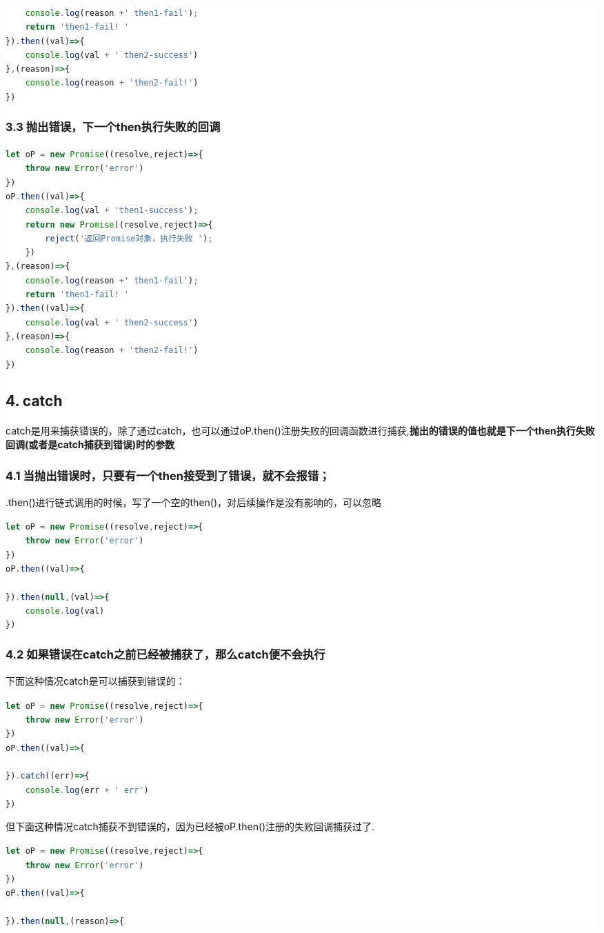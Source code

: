 ```javascript
    console.log(reason +' then1-fail');
    return 'then1-fail! '
}).then((val)=>{
    console.log(val + ' then2-success')
},(reason)=>{
    console.log(reason + 'then2-fail!')
})
```
### 3.3 抛出错误，下一个then执行失败的回调
```javascript
let oP = new Promise((resolve,reject)=>{
    throw new Error('error')
})
oP.then((val)=>{
    console.log(val + 'then1-success');
    return new Promise((resolve,reject)=>{
        reject('返回Promise对象，执行失败 ');
    })
},(reason)=>{
    console.log(reason +' then1-fail');
    return 'then1-fail! '
}).then((val)=>{
    console.log(val + ' then2-success')
},(reason)=>{
    console.log(reason + 'then2-fail!')
})
```
## 4. catch
catch是用来捕获错误的，除了通过catch，也可以通过oP.then()注册失败的回调函数进行捕获,**抛出的错误的值也就是下一个then执行失败回调(或者是catch捕获到错误)时的参数**
### 4.1 当抛出错误时，只要有一个then接受到了错误，就不会报错；
.then()进行链式调用的时候，写了一个空的then()，对后续操作是没有影响的，可以忽略
```javascript
let oP = new Promise((resolve,reject)=>{
    throw new Error('error')
})
oP.then((val)=>{

}).then(null,(val)=>{
    console.log(val)
})
```
### 4.2 如果错误在catch之前已经被捕获了，那么catch便不会执行
下面这种情况catch是可以捕获到错误的：
```javascript
let oP = new Promise((resolve,reject)=>{
    throw new Error('error')
})
oP.then((val)=>{

}).catch((err)=>{
    console.log(err + ' err')
})
```
但下面这种情况catch捕获不到错误的，因为已经被oP.then()注册的失败回调捕获过了.
```javascript
let oP = new Promise((resolve,reject)=>{
    throw new Error('error')
})
oP.then((val)=>{

}).then(null,(reason)=>{
```